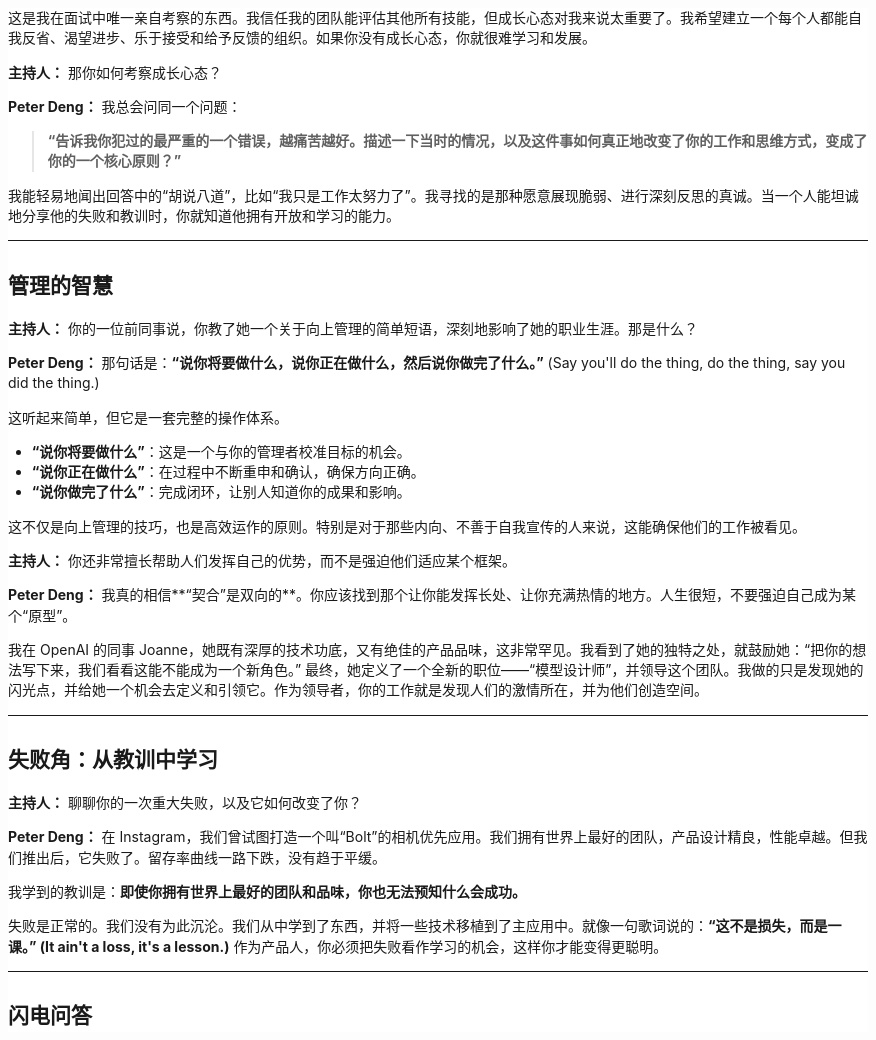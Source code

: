这是我在面试中唯一亲自考察的东西。我信任我的团队能评估其他所有技能，但成长心态对我来说太重要了。我希望建立一个每个人都能自我反省、渴望进步、乐于接受和给予反馈的组织。如果你没有成长心态，你就很难学习和发展。

**主持人：**
那你如何考察成长心态？

**Peter Deng：**
我总会问同一个问题：
> **“告诉我你犯过的最严重的一个错误，越痛苦越好。描述一下当时的情况，以及这件事如何真正地改变了你的工作和思维方式，变成了你的一个核心原则？”**

我能轻易地闻出回答中的“胡说八道”，比如“我只是工作太努力了”。我寻找的是那种愿意展现脆弱、进行深刻反思的真诚。当一个人能坦诚地分享他的失败和教训时，你就知道他拥有开放和学习的能力。

---

## **管理的智慧**

**主持人：**
你的一位前同事说，你教了她一个关于向上管理的简单短语，深刻地影响了她的职业生涯。那是什么？

**Peter Deng：**
那句话是：**“说你将要做什么，说你正在做什么，然后说你做完了什么。”** (Say you'll do the thing, do the thing, say you did the thing.)

这听起来简单，但它是一套完整的操作体系。
*   **“说你将要做什么”**：这是一个与你的管理者校准目标的机会。
*   **“说你正在做什么”**：在过程中不断重申和确认，确保方向正确。
*   **“说你做完了什么”**：完成闭环，让别人知道你的成果和影响。

这不仅是向上管理的技巧，也是高效运作的原则。特别是对于那些内向、不善于自我宣传的人来说，这能确保他们的工作被看见。

**主持人：**
你还非常擅长帮助人们发挥自己的优势，而不是强迫他们适应某个框架。

**Peter Deng：**
我真的相信**“契合”是双向的**。你应该找到那个让你能发挥长处、让你充满热情的地方。人生很短，不要强迫自己成为某个“原型”。

我在 OpenAI 的同事 Joanne，她既有深厚的技术功底，又有绝佳的产品品味，这非常罕见。我看到了她的独特之处，就鼓励她：“把你的想法写下来，我们看看这能不能成为一个新角色。” 最终，她定义了一个全新的职位——“模型设计师”，并领导这个团队。我做的只是发现她的闪光点，并给她一个机会去定义和引领它。作为领导者，你的工作就是发现人们的激情所在，并为他们创造空间。

---

## **失败角：从教训中学习**

**主持人：**
聊聊你的一次重大失败，以及它如何改变了你？

**Peter Deng：**
在 Instagram，我们曾试图打造一个叫“Bolt”的相机优先应用。我们拥有世界上最好的团队，产品设计精良，性能卓越。但我们推出后，它失败了。留存率曲线一路下跌，没有趋于平缓。

我学到的教训是：**即使你拥有世界上最好的团队和品味，你也无法预知什么会成功。**

失败是正常的。我们没有为此沉沦。我们从中学到了东西，并将一些技术移植到了主应用中。就像一句歌词说的：**“这不是损失，而是一课。” (It ain't a loss, it's a lesson.)** 作为产品人，你必须把失败看作学习的机会，这样你才能变得更聪明。

---

## **闪电问答**
